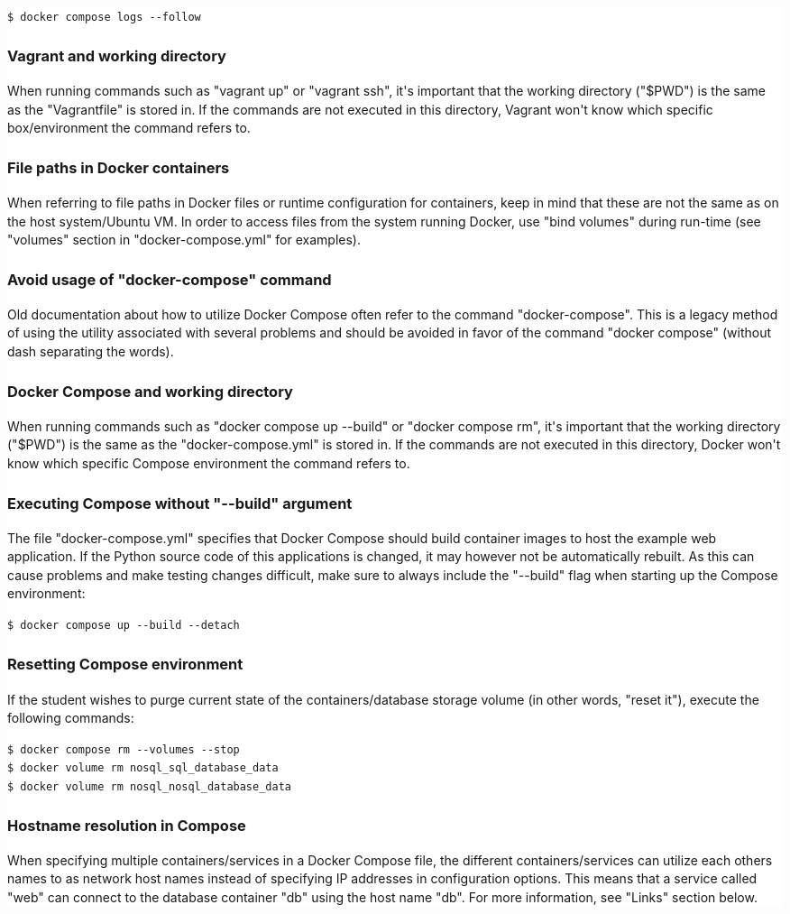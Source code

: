 ```
$ docker compose logs --follow
```


### Vagrant and working directory
When running commands such as "vagrant up" or "vagrant ssh", it's important that the working
directory ("$PWD") is the same as the "Vagrantfile" is stored in. If the commands are not executed
in this directory, Vagrant won't know which specific box/environment the command refers to.


### File paths in Docker containers
When referring to file paths in Docker files or runtime configuration for containers, keep in mind
that these are not the same as on the host system/Ubuntu VM. In order to access files from the
system running Docker, use "bind volumes" during run-time (see "volumes" section in
"docker-compose.yml" for examples).


### Avoid usage of "docker-compose" command
Old documentation about how to utilize Docker Compose often refer to the command "docker-compose".
This is a legacy method of using the utility associated with several problems and should be avoided
in favor of the command "docker compose" (without dash separating the words). 


### Docker Compose and working directory
When running commands such as "docker compose up --build" or "docker compose rm", it's important
that the working directory ("$PWD") is the same as the "docker-compose.yml" is stored in.
If the commands are not executed in this directory, Docker won't know which specific Compose
environment the command refers to.


### Executing Compose without "--build" argument
The file "docker-compose.yml" specifies that Docker Compose should build container images to host
the example web application. If the Python source code of this applications is changed, it may
however not be automatically rebuilt. As this can cause problems and make testing changes
difficult, make sure to always include the "--build" flag when starting up the Compose environment:

```
$ docker compose up --build --detach
```


### Resetting Compose environment
If the student wishes to purge current state of the containers/database storage volume (in other
words, "reset it"), execute the following commands:

```
$ docker compose rm --volumes --stop
$ docker volume rm nosql_sql_database_data
$ docker volume rm nosql_nosql_database_data
```


### Hostname resolution in Compose
When specifying multiple containers/services in a Docker Compose file, the different
containers/services can utilize each others names to as network host names instead of specifying
IP addresses in configuration options. This means that a service called "web" can connect to the
database container "db" using the host name "db". For more information, see "Links" section below.
